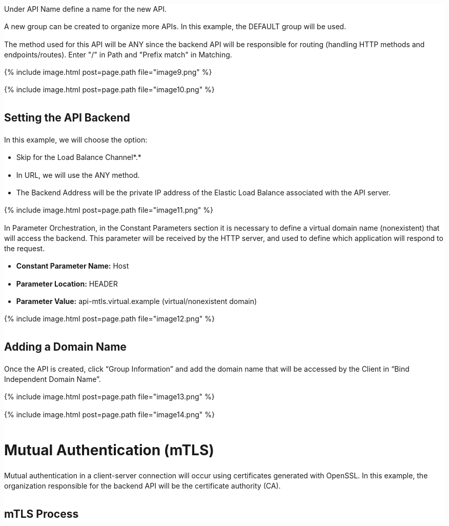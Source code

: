 Under API Name define a name for the new API.

A new group can be created to organize more APIs. In this example, the
DEFAULT group will be used.

The method used for this API will be ANY since the backend API will be
responsible for routing (handling HTTP methods and endpoints/routes).
Enter "/" in Path and "Prefix match" in Matching.

{% include image.html post=page.path file="image9.png" %}

{% include image.html post=page.path file="image10.png" %}

## Setting the API Backend

In this example, we will choose the option:

- Skip for the Load Balance Channel*.*

- In URL, we will use the ANY method.

- The Backend Address will be the private IP address of the Elastic Load
  Balance associated with the API server.

{% include image.html post=page.path file="image11.png" %}

In Parameter Orchestration, in the Constant Parameters section it is
necessary to define a virtual domain name (nonexistent) that will access
the backend. This parameter will be received by the HTTP server, and
used to define which application will respond to the request.

- **Constant Parameter Name:** Host

- **Parameter Location:** HEADER

- **Parameter Value:** api-mtls.virtual.example (virtual/nonexistent
  domain)

{% include image.html post=page.path file="image12.png" %}

## Adding a Domain Name

Once the API is created, click “Group Information” and add the domain
name that will be accessed by the Client in “Bind Independent Domain
Name”.

{% include image.html post=page.path file="image13.png" %}

{% include image.html post=page.path file="image14.png" %}

# Mutual Authentication (mTLS)

Mutual authentication in a client-server connection will occur using
certificates generated with OpenSSL. In this example, the organization
responsible for the backend API will be the certificate authority (CA).

## mTLS Process
